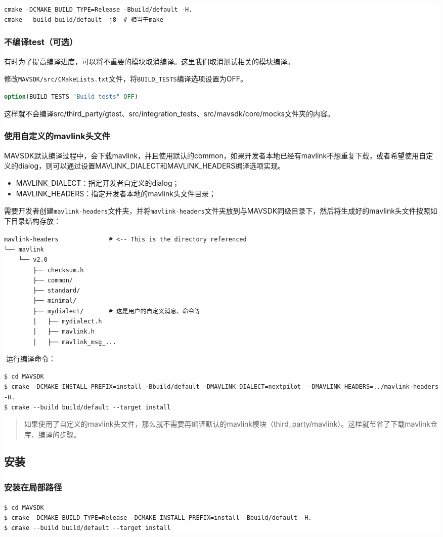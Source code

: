 ```shell
cmake -DCMAKE_BUILD_TYPE=Release -Bbuild/default -H.
cmake --build build/default -j8  # 相当于make
```

### 不编译test（可选）

​		有时为了提高编译进度，可以将不重要的模块取消编译。这里我们取消测试相关的模块编译。

​		修改`MAVSDK/src/CMakeLists.txt`文件，将`BUILD_TESTS`编译选项设置为OFF。

```cmake
option(BUILD_TESTS "Build tests" OFF)
```

​		这样就不会编译src/third_party/gtest、src/integration_tests、src/mavsdk/core/mocks文件夹的内容。

### 使用自定义的mavlink头文件

​		MAVSDK默认编译过程中，会下载mavlink，并且使用默认的common，如果开发者本地已经有mavlink不想重复下载，或者希望使用自定义的dialog，则可以通过设置MAVLINK_DIALECT和MAVLINK_HEADERS编译选项实现。

- MAVLINK_DIALECT：指定开发者自定义的dialog；
- MAVLINK_HEADERS：指定开发者本地的mavlink头文件目录；

​		需要开发者创建`mavlink-headers`文件夹，并将`mavlink-headers`文件夹放到与MAVSDK同级目录下，然后将生成好的mavlink头文件按照如下目录结构存放：

```shell
mavlink-headers              # <-- This is the directory referenced
└── mavlink
    └── v2.0
        ├── checksum.h
        ├── common/
        ├── standard/
        ├── minimal/
        ├── mydialect/       # 这是用户的自定义消息、命令等
        │   ├── mydialect.h
        │   ├── mavlink.h
        │   ├── mavlink_msg_...
```

​		运行编译命令：

```shell
$ cd MAVSDK
$ cmake -DCMAKE_INSTALL_PREFIX=install -Bbuild/default -DMAVLINK_DIALECT=nextpilot  -DMAVLINK_HEADERS=../mavlink-headers -H.
$ cmake --build build/default --target install
```

> 如果使用了自定义的mavlink头文件，那么就不需要再编译默认的mavlink模块（third_party/mavlink）。这样就节省了下载mavlink仓库、编译的步骤。

## 安装

### 安装在局部路径
```shell
$ cd MAVSDK
$ cmake -DCMAKE_BUILD_TYPE=Release -DCMAKE_INSTALL_PREFIX=install -Bbuild/default -H.
$ cmake --build build/default --target install
```
